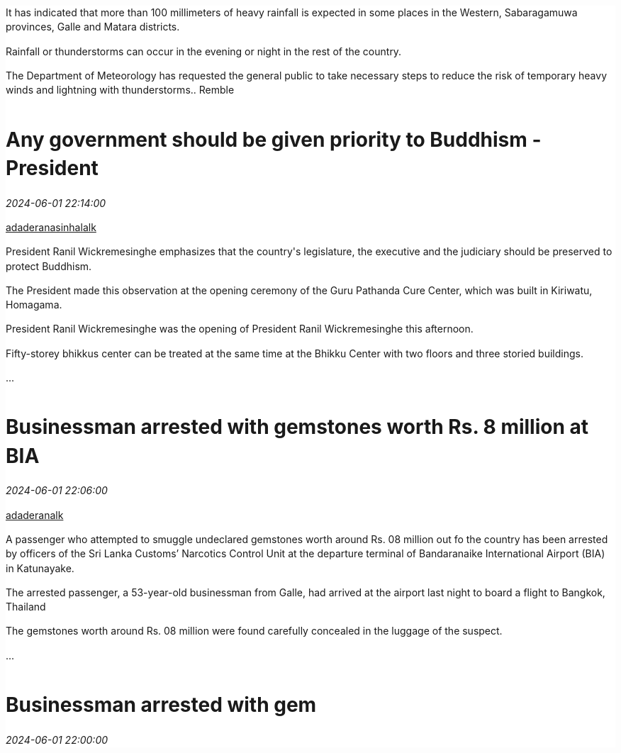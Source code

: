 It has indicated that more than 100 millimeters of heavy rainfall is expected in some places in the Western, Sabaragamuwa provinces, Galle and Matara districts.

Rainfall or thunderstorms can occur in the evening or night in the rest of the country.

The Department of Meteorology has requested the general public to take necessary steps to reduce the risk of temporary heavy winds and lightning with thunderstorms.. Remble



# Any government should be given priority to Buddhism - President

*2024-06-01 22:14:00*

[adaderanasinhalalk](http://sinhala.adaderana.lk/news/197261)

President Ranil Wickremesinghe emphasizes that the country's legislature, the executive and the judiciary should be preserved to protect Buddhism.

The President made this observation at the opening ceremony of the Guru Pathanda Cure Center, which was built in Kiriwatu, Homagama.

President Ranil Wickremesinghe was the opening of President Ranil Wickremesinghe this afternoon.

Fifty-storey bhikkus center can be treated at the same time at the Bhikku Center with two floors and three storied buildings.

...



# Businessman arrested with gemstones worth Rs. 8 million at BIA

*2024-06-01 22:06:00*

[adaderanalk](https://www.adaderana.lk/news/99585/businessman-arrested-with-gemstones-worth-rs-8-million-at-bia)

A passenger who attempted to smuggle undeclared gemstones worth around Rs. 08 million out fo the country has been arrested by officers of the Sri Lanka Customs’ Narcotics Control Unit at the departure terminal of Bandaranaike International Airport (BIA) in Katunayake.

The arrested passenger, a 53-year-old businessman from Galle, had arrived at the airport last night to board a flight to Bangkok, Thailand

The gemstones worth around Rs. 08 million were found carefully concealed in the luggage of the suspect.

...



# Businessman arrested with gem

*2024-06-01 22:00:00*
